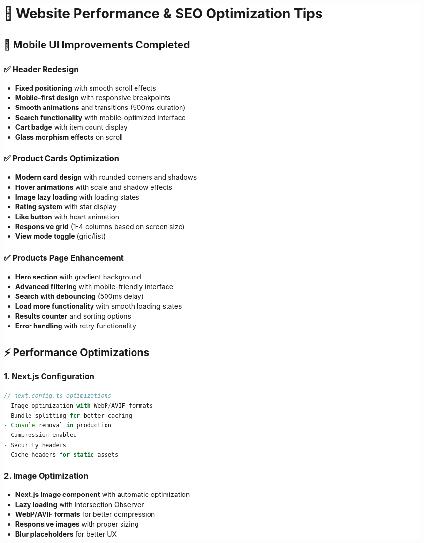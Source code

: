 # 🚀 Website Performance & SEO Optimization Tips

## 📱 Mobile UI Improvements Completed

### ✅ Header Redesign

- **Fixed positioning** with smooth scroll effects
- **Mobile-first design** with responsive breakpoints
- **Smooth animations** and transitions (500ms duration)
- **Search functionality** with mobile-optimized interface
- **Cart badge** with item count display
- **Glass morphism effects** on scroll

### ✅ Product Cards Optimization

- **Modern card design** with rounded corners and shadows
- **Hover animations** with scale and shadow effects
- **Image lazy loading** with loading states
- **Rating system** with star display
- **Like button** with heart animation
- **Responsive grid** (1-4 columns based on screen size)
- **View mode toggle** (grid/list)

### ✅ Products Page Enhancement

- **Hero section** with gradient background
- **Advanced filtering** with mobile-friendly interface
- **Search with debouncing** (500ms delay)
- **Load more functionality** with smooth loading states
- **Results counter** and sorting options
- **Error handling** with retry functionality

## ⚡ Performance Optimizations

### 1. Next.js Configuration

```typescript
// next.config.ts optimizations
- Image optimization with WebP/AVIF formats
- Bundle splitting for better caching
- Console removal in production
- Compression enabled
- Security headers
- Cache headers for static assets
```

### 2. Image Optimization

- **Next.js Image component** with automatic optimization
- **Lazy loading** with Intersection Observer
- **WebP/AVIF formats** for better compression
- **Responsive images** with proper sizing
- **Blur placeholders** for better UX
